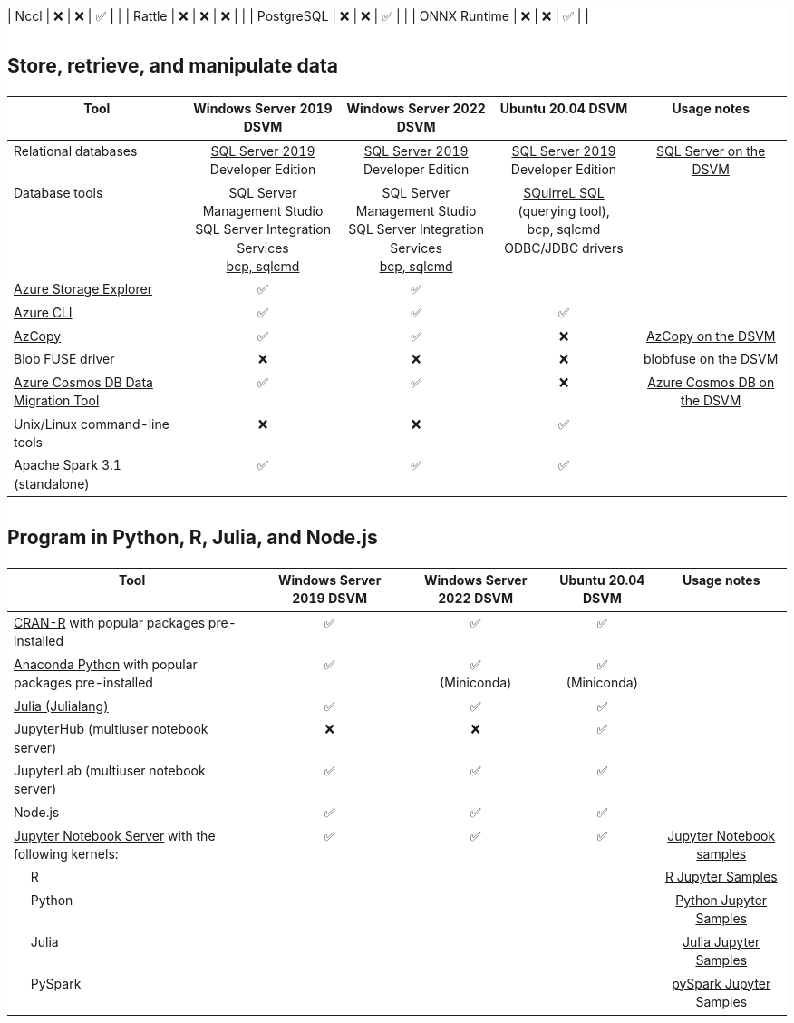 | Nccl | <span class='red-x'>&#10060;</span> | <span class='red-x'>&#10060;</span> | <span class='green-check'>&#9989;</span> | |
| Rattle | <span class='red-x'>&#10060;</span> | <span class='red-x'>&#10060;</span> | <span class='red-x'>&#10060;</span> | |
| PostgreSQL | <span class='red-x'>&#10060;</span> | <span class='red-x'>&#10060;</span> | <span class='green-check'>&#9989;</span> | |
| ONNX Runtime | <span class='red-x'>&#10060;</span> | <span class='red-x'>&#10060;</span> | <span class='green-check'>&#9989;</span> | |



## Store, retrieve, and manipulate data

| Tool | Windows Server 2019 DSVM | Windows Server 2022 DSVM | Ubuntu 20.04 DSVM | Usage notes |
|--|:-:|:-:|:-:|:-:|
| Relational databases | [SQL Server 2019](https://www.microsoft.com/sql-server/sql-server-2019) <br/> Developer Edition | [SQL Server 2019](https://www.microsoft.com/sql-server/sql-server-2019) <br/> Developer Edition | [SQL Server 2019](https://www.microsoft.com/sql-server/sql-server-2019) <br/> Developer Edition | [SQL Server on the DSVM](./dsvm-tools-data-platforms.md#sql-server-developer-edition) |
| Database tools |  SQL Server Management Studio<br/> SQL Server Integration Services<br/> [bcp, sqlcmd](/sql/tools/command-prompt-utility-reference-database-engine) | SQL Server Management Studio<br/> SQL Server Integration Services<br/> [bcp, sqlcmd](/sql/tools/command-prompt-utility-reference-database-engine) | [SQuirreL SQL](http://squirrel-sql.sourceforge.net/) (querying tool), <br /> bcp, sqlcmd <br /> ODBC/JDBC drivers | |
| [Azure Storage Explorer](https://azure.microsoft.com/features/storage-explorer/) | <span class='green-check'>&#9989;</span></br> | <span class='green-check'>&#9989;</span></br> | |
| [Azure CLI](/cli/azure) | <span class='green-check'>&#9989;</span></br> | <span class='green-check'>&#9989;</span></br> | <span class='green-check'>&#9989;</span></br> | |
| [AzCopy](../../storage/common/storage-use-azcopy-v10.md) | <span class='green-check'>&#9989;</span></br> | <span class='green-check'>&#9989;</span></br> | <span class='red-x'>&#10060;</span> | [AzCopy on the DSVM](./dsvm-tools-ingestion.md#azcopy) |
| [Blob FUSE driver](https://github.com/Azure/azure-storage-fuse) | <span class='red-x'>&#10060;</span>  | <span class='red-x'>&#10060;</span> | <span class='red-x'>&#10060;</span></br> | [blobfuse on the DSVM](./dsvm-tools-ingestion.md#blobfuse) |
| [Azure Cosmos DB Data Migration Tool](../../cosmos-db/import-data.md) | <span class='green-check'>&#9989;</span> | <span class='green-check'>&#9989;</span> | <span class='red-x'>&#10060;</span> | [Azure Cosmos DB on the DSVM](./dsvm-tools-ingestion.md#azure-cosmos-db-data-migration-tool) |
| Unix/Linux command-line tools | <span class='red-x'>&#10060;</span> | <span class='red-x'>&#10060;</span> | <span class='green-check'>&#9989;</span> | |
| Apache Spark 3.1 (standalone) | <span class='green-check'>&#9989;</span> | <span class='green-check'>&#9989;</span> | <span class='green-check'>&#9989;</span></br> | |

## Program in Python, R, Julia, and Node.js

| Tool | Windows Server 2019 DSVM | Windows Server 2022 DSVM | Ubuntu 20.04 DSVM | Usage notes |
|--|:-:|:-:|:-:|:-:|
| [CRAN-R](https://cran.r-project.org/) with popular packages pre-installed | <span class='green-check'>&#9989;</span> | <span class='green-check'>&#9989;</span> | <span class='green-check'>&#9989;</span> | |
| [Anaconda Python](https://www.continuum.io/) with popular packages pre-installed | <span class='green-check'>&#9989;</span> |<span class='green-check'>&#9989;</span><br/> (Miniconda) | <span class='green-check'>&#9989;</span></br> (Miniconda) | |
| [Julia (Julialang)](https://julialang.org/) | <span class='green-check'>&#9989;</span> | <span class='green-check'>&#9989;</span> | <span class='green-check'>&#9989;</span> | |
| JupyterHub (multiuser notebook server) | <span class='red-x'>&#10060;</span> | <span class='red-x'>&#10060;</span> | <span class='green-check'>&#9989;</span> | |
| JupyterLab (multiuser notebook server) | <span class='green-check'>&#9989;</span> | <span class='green-check'>&#9989;</span> | <span class='green-check'>&#9989;</span> | |
| Node.js | <span class='green-check'>&#9989;</span> | <span class='green-check'>&#9989;</span> | <span class='green-check'>&#9989;</span> | |
| [Jupyter Notebook Server](https://jupyter.org/)  with the following kernels: | <span class='green-check'>&#9989;</span></br> | <span class='green-check'>&#9989;</span></br> | <span class='green-check'>&#9989;</span> | [Jupyter Notebook samples](./dsvm-samples-and-walkthroughs.md) |
| &nbsp;&nbsp;&nbsp;&nbsp; R |  |  |  | [R Jupyter Samples](./dsvm-samples-and-walkthroughs.md#r-language) |
| &nbsp;&nbsp;&nbsp;&nbsp; Python |  |  |  | [Python Jupyter Samples](./dsvm-samples-and-walkthroughs.md#python-language) |
| &nbsp;&nbsp;&nbsp;&nbsp; Julia |  |  |  | [Julia Jupyter Samples](./dsvm-samples-and-walkthroughs.md#julia-language) |
| &nbsp;&nbsp;&nbsp;&nbsp; PySpark |  |  |  | [pySpark Jupyter Samples](./dsvm-samples-and-walkthroughs.md#sparkml) |
